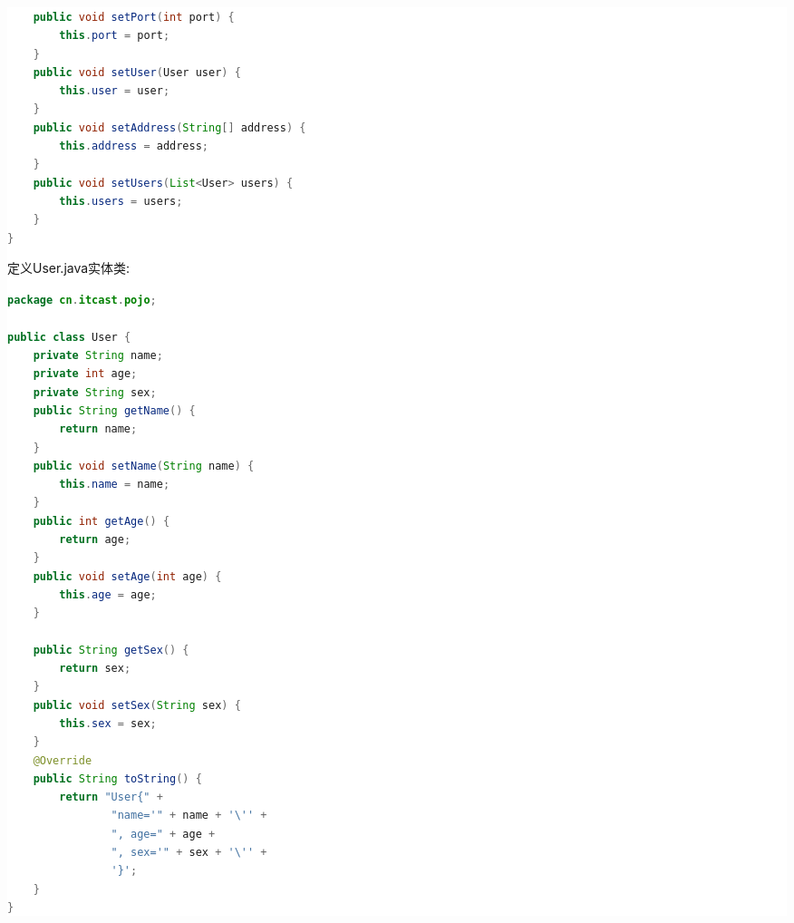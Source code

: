 ```java
    public void setPort(int port) {
        this.port = port;
    }
    public void setUser(User user) {
        this.user = user;
    }
    public void setAddress(String[] address) {
        this.address = address;
    }
    public void setUsers(List<User> users) {
        this.users = users;
    }
}
```

定义User.java实体类:

```java
package cn.itcast.pojo;

public class User {
    private String name;
    private int age;
    private String sex;
    public String getName() {
        return name;
    }
    public void setName(String name) {
        this.name = name;
    }
    public int getAge() {
        return age;
    }
    public void setAge(int age) {
        this.age = age;
    }

    public String getSex() {
        return sex;
    }
    public void setSex(String sex) {
        this.sex = sex;
    }
    @Override
    public String toString() {
        return "User{" +
                "name='" + name + '\'' +
                ", age=" + age +
                ", sex='" + sex + '\'' +
                '}';
    }
}
```
